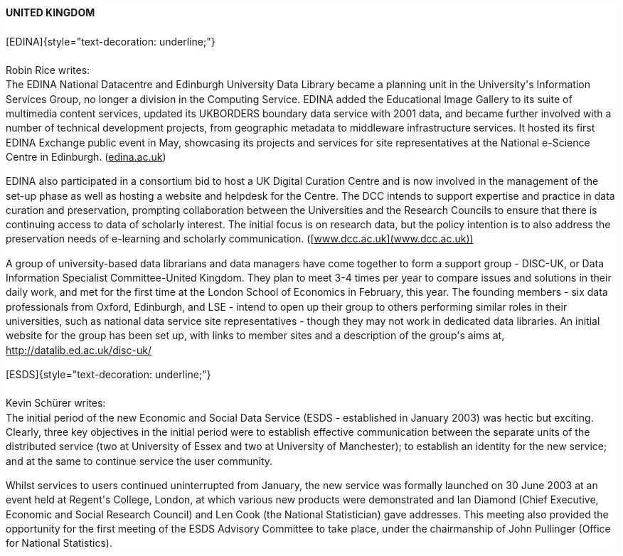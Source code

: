 **UNITED KINGDOM**\
\
[EDINA]{style="text-decoration: underline;"}\
\
Robin Rice writes:\
The EDINA National Datacentre and Edinburgh University Data Library
became a planning unit in the University\'s Information Services Group,
no longer a division in the Computing Service. EDINA added the
Educational Image Gallery to its suite of multimedia content services,
updated its UKBORDERS boundary data service with 2001 data, and became
further involved with a number of technical development projects, from
geographic metadata to middleware infrastructure services. It hosted its
first EDINA Exchange public event in May, showcasing its projects and
services for site representatives at the National e-Science Centre in
Edinburgh. ([edina.ac.uk](http://edina.ac.uk/))

EDINA also participated in a consortium bid to host a UK Digital
Curation Centre and is now involved in the management of the set-up
phase as well as hosting a website and helpdesk for the Centre. The DCC
intends to support expertise and practice in data curation and
preservation, prompting collaboration between the Universities and the
Research Councils to ensure that there is continuing access to data of
scholarly interest. The initial focus is on research data, but the
policy intention is to also address the preservation needs of e-learning
and scholarly communication. ([www.dcc.ac.uk](www.dcc.ac.uk))

A group of university-based data librarians and data managers have come
together to form a support group - DISC-UK, or Data Information
Specialist Committee-United Kingdom. They plan to meet 3-4 times per
year to compare issues and solutions in their daily work, and met for
the first time at the London School of Economics in February, this year.
The founding members - six data professionals from Oxford, Edinburgh,
and LSE - intend to open up their group to others performing similar
roles in their universities, such as national data service site
representatives - though they may not work in dedicated data libraries.
An initial website for the group has been set up, with links to member
sites and a description of the group\'s aims at,
http://datalib.ed.ac.uk/disc-uk/

[ESDS]{style="text-decoration: underline;"}\
\
Kevin Schürer writes:\
The initial period of the new Economic and Social Data Service (ESDS -
established in January 2003) was hectic but exciting. Clearly, three key
objectives in the initial period were to establish effective
communication between the separate units of the distributed service (two
at University of Essex and two at University of Manchester); to
establish an identity for the new service; and at the same to continue
service the user community.

Whilst services to users continued uninterrupted from January, the new
service was formally launched on 30 June 2003 at an event held at
Regent\'s College, London, at which various new products were
demonstrated and Ian Diamond (Chief Executive, Economic and Social
Research Council) and Len Cook (the National Statistician) gave
addresses. This meeting also provided the opportunity for the first
meeting of the ESDS Advisory Committee to take place, under the
chairmanship of John Pullinger (Office for National Statistics).
